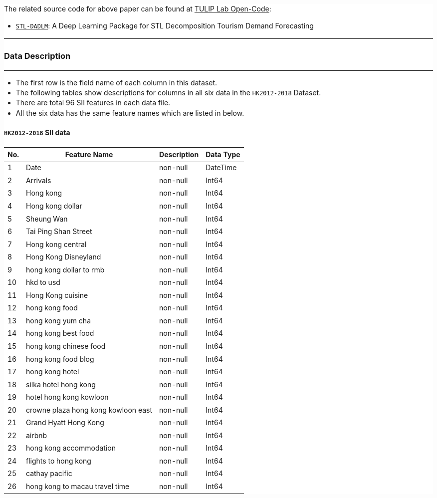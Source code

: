The related source code for above paper can be found at [TULIP Lab Open-Code](https://github.com/tulip-lab/open-code):

* [`STL-DADLM`](https://github.com/tulip-lab/open-code/tree/master/STL-DADLM): A Deep Learning Package for STL Decomposition Tourism Demand Forecasting

---
### Data Description
---

* The first row is the field name of each column in this dataset.
* The following tables show descriptions for columns in all six data in the `HK2012-2018` Dataset.
* There are total 96 SII features in each data file.
* All the six data has the same feature names which are listed in below.

#### `HK2012-2018` SII data

| No. | Feature Name                               | Description | Data Type |
|-----|--------------------------------------------|-------------|-----------|
| 1   | Date                                       | non-null    | DateTime  |
| 2   | Arrivals                                   | non-null    | Int64     |
| 3   | Hong kong                                  | non-null    | Int64     |
| 4   | Hong kong dollar                           | non-null    | Int64     |
| 5   | Sheung Wan                                 | non-null    | Int64     |
| 6   | Tai Ping Shan Street                       | non-null    | Int64     |
| 7   | Hong kong central                          | non-null    | Int64     |
| 8   | Hong Kong Disneyland                       | non-null    | Int64     |
| 9   | hong kong dollar to rmb                    | non-null    | Int64     |
| 10  | hkd to usd                                 | non-null    | Int64     |
| 11  | Hong Kong cuisine                          | non-null    | Int64     |
| 12  | hong kong food                             | non-null    | Int64     |
| 13  | hong kong yum cha                          | non-null    | Int64     |
| 14  | hong kong best food                        | non-null    | Int64     |
| 15  | hong kong chinese food                     | non-null    | Int64     |
| 16  | hong kong food blog                        | non-null    | Int64     |
| 17  | hong kong hotel                            | non-null    | Int64     |
| 18  | silka hotel hong kong                      | non-null    | Int64     |
| 19  | hotel hong kong kowloon                    | non-null    | Int64     |
| 20  | crowne plaza hong kong kowloon east        | non-null    | Int64     |
| 21  | Grand Hyatt Hong Kong                      | non-null    | Int64     |
| 22  | airbnb                                     | non-null    | Int64     |
| 23  | hong kong accommodation                    | non-null    | Int64     |
| 24  | flights to hong kong                       | non-null    | Int64     |
| 25  | cathay pacific                             | non-null    | Int64     |
| 26  | hong kong to macau travel time             | non-null    | Int64     |